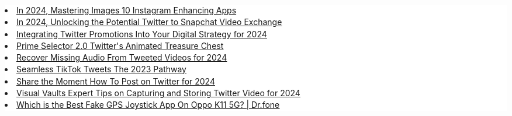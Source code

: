 <li><a href="https://instagram-video-recordings.techidaily.com/in-2024-mastering-images-10-instagram-enhancing-apps/"><u>In 2024, Mastering Images  10 Instagram Enhancing Apps</u></a></li>
<li><a href="https://twitter-clips.techidaily.com/in-2024-unlocking-the-potential-twitter-to-snapchat-video-exchange/"><u>In 2024, Unlocking the Potential  Twitter to Snapchat Video Exchange</u></a></li>
<li><a href="https://twitter-clips.techidaily.com/integrating-twitter-promotions-into-your-digital-strategy-for-2024/"><u>Integrating Twitter Promotions Into Your Digital Strategy for 2024</u></a></li>
<li><a href="https://twitter-clips.techidaily.com/prime-selector-20-twitters-animated-treasure-chest/"><u>Prime Selector 2.0  Twitter's Animated Treasure Chest</u></a></li>
<li><a href="https://twitter-clips.techidaily.com/recover-missing-audio-from-tweeted-videos-for-2024/"><u>Recover Missing Audio From Tweeted Videos for 2024</u></a></li>
<li><a href="https://twitter-clips.techidaily.com/seamless-tiktok-tweets-the-2023-pathway/"><u>Seamless TikTok Tweets  The 2023 Pathway</u></a></li>
<li><a href="https://twitter-clips.techidaily.com/share-the-moment-how-to-post-on-twitter-for-2024/"><u>Share the Moment  How To Post on Twitter for 2024</u></a></li>
<li><a href="https://twitter-clips.techidaily.com/visual-vaults-expert-tips-on-capturing-and-storing-twitter-video-for-2024/"><u>Visual Vaults  Expert Tips on Capturing and Storing Twitter Video for 2024</u></a></li>
<li><a href="https://fake-location.techidaily.com/which-is-the-best-fake-gps-joystick-app-on-oppo-k11-5g-drfone-by-drfone-virtual-android/"><u>Which is the Best Fake GPS Joystick App On Oppo K11 5G? | Dr.fone</u></a></li>
</ul></div>
